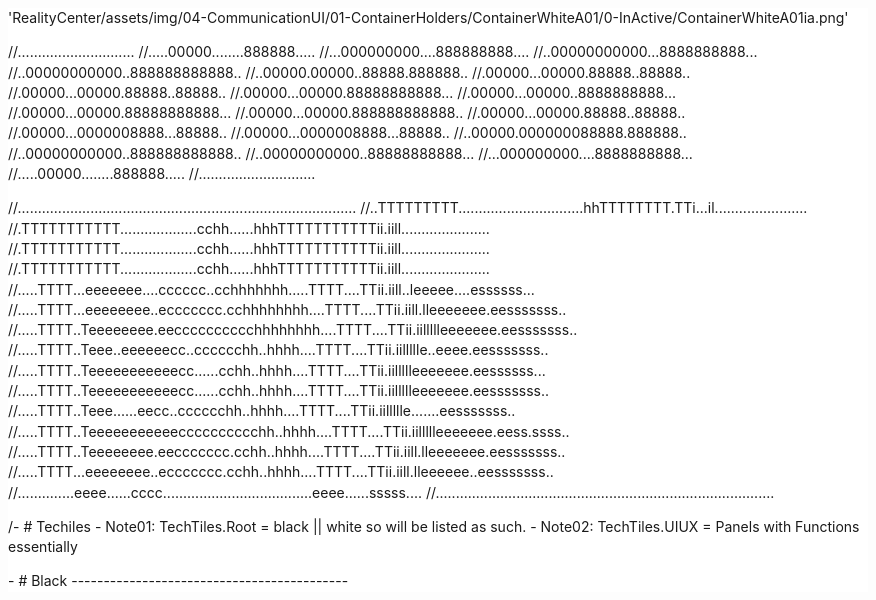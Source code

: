 'RealityCenter/assets/img/04-CommunicationUI/01-ContainerHolders/ContainerWhiteA01/0-InActive/ContainerWhiteA01ia.png'





//.............................
//.....00000........888888.....
//...000000000....888888888....
//..00000000000...8888888888...
//..00000000000..888888888888..
//..00000.00000..88888.888888..
//.00000...00000.88888..88888..
//.00000...00000.88888..88888..
//.00000...00000.88888888888...
//.00000...00000..8888888888...
//.00000...00000.88888888888...
//.00000...00000.888888888888..
//.00000...00000.88888..88888..
//.00000...0000008888...88888..
//.00000...0000008888...88888..
//..00000.000000088888.888888..
//..00000000000..888888888888..
//..00000000000..88888888888...
//...000000000....8888888888...
//.....00000........888888.....
//.............................

//....................................................................................
//..TTTTTTTTT...............................hhTTTTTTTT.TTi...il.......................
//.TTTTTTTTTTT...................cchh......hhhTTTTTTTTTTTii.iill......................
//.TTTTTTTTTTT...................cchh......hhhTTTTTTTTTTTii.iill......................
//.TTTTTTTTTTT...................cchh......hhhTTTTTTTTTTTii.iill......................
//.....TTTT...eeeeeee....cccccc..cchhhhhhh.....TTTT....TTii.iill..leeeee....essssss...
//.....TTTT...eeeeeeee..eccccccc.cchhhhhhhh....TTTT....TTii.iill.lleeeeeee.eesssssss..
//.....TTTT..Teeeeeeee.eecccccccccchhhhhhhh....TTTT....TTii.iillllleeeeeee.eesssssss..
//.....TTTT..Teee..eeeeeecc..cccccchh..hhhh....TTTT....TTii.iillllle..eeee.eesssssss..
//.....TTTT..Teeeeeeeeeeecc......cchh..hhhh....TTTT....TTii.iillllleeeeeee.eessssss...
//.....TTTT..Teeeeeeeeeeecc......cchh..hhhh....TTTT....TTii.iillllleeeeeee.eesssssss..
//.....TTTT..Teee......eecc..cccccchh..hhhh....TTTT....TTii.iillllle.......eesssssss..
//.....TTTT..Teeeeeeeeeeecccccccccchh..hhhh....TTTT....TTii.iillllleeeeeee.eess.ssss..
//.....TTTT..Teeeeeeee.eeccccccc.cchh..hhhh....TTTT....TTii.iill.lleeeeeee.eesssssss..
//.....TTTT...eeeeeeee..eccccccc.cchh..hhhh....TTTT....TTii.iill.lleeeeee..eesssssss..
//..............eeee......cccc.....................................eeee......sssss....
//....................................................................................


/- # Techiles
\- Note01: TechTiles.Root = black || white so will be listed as such.
\- Note02: TechTiles.UIUX = Panels with Functions essentially



\- # Black
\-------------------------------------------
